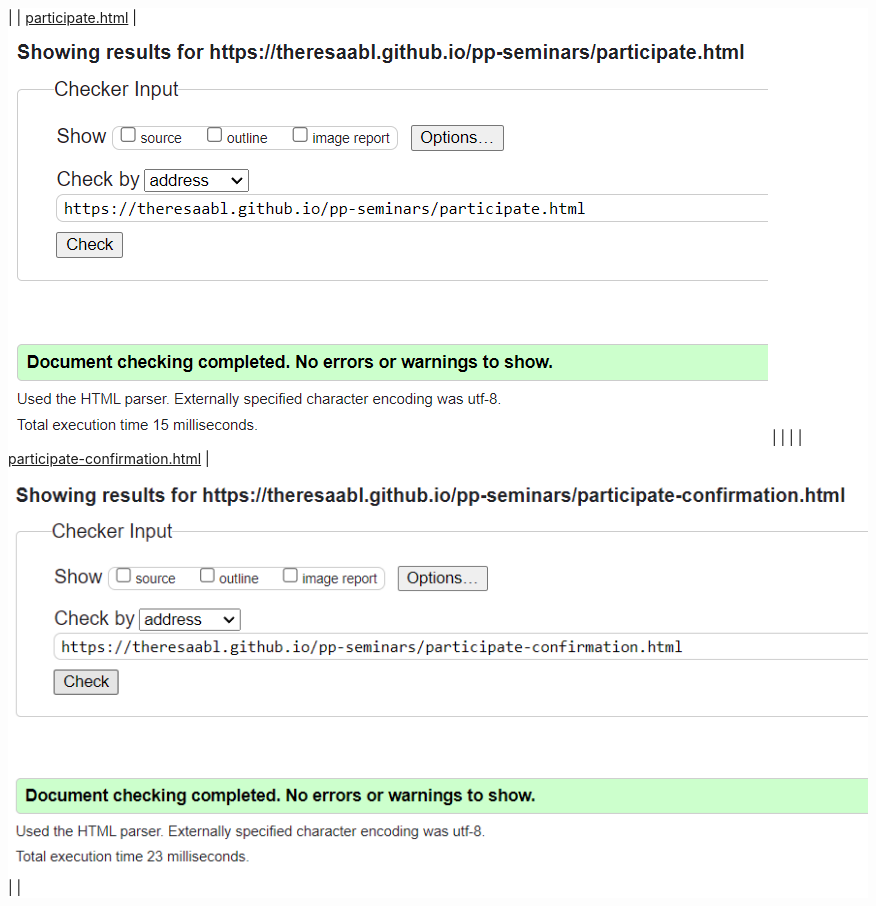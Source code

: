 |  | [participate.html](https://validator.w3.org/nu/?doc=https://theresaabl.github.io/pp-seminars/participate.html) | ![screenshot](documentation/validation/html-participate.png) | |
|  | [participate-confirmation.html](https://validator.w3.org/nu/?doc=https://theresaabl.github.io/pp-seminars/participate-confirmation.html) | ![screenshot](documentation/validation/html-participate-confirmation.png) | |